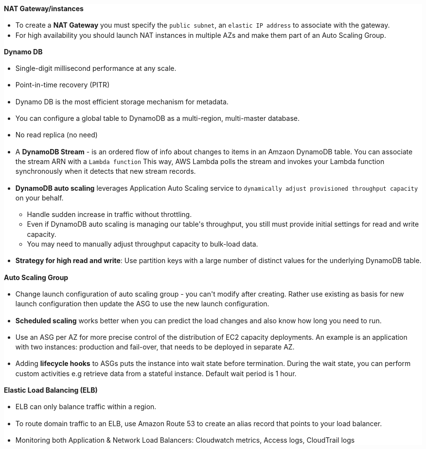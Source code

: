__NAT Gateway/instances__

- To create a __NAT Gateway__ you must specify the `public subnet`, an
`elastic IP address` to associate with the gateway.
- For high availability you should launch NAT instances in multiple AZs and
make them part of an Auto Scaling Group.

__Dynamo DB__

- Single-digit millisecond performance at any scale.

- Point-in-time recovery (PITR)

- Dynamo DB is the most efficient storage mechanism for metadata.

- You can configure a global table to DynamoDB as a multi-region, multi-master database.

- No read replica (no need)

- A __DynamoDB Stream__ - is an ordered flow of info about changes to items in
an Amzaon DynamoDB table. You can associate the stream ARN with a `Lambda function`
This way, AWS Lambda polls the stream and invokes your Lambda function
synchronously when it detects that new stream records.

- __DynamoDB auto scaling__ leverages Application Auto Scaling service to `dynamically
adjust provisioned throughput capacity` on your behalf.

  * Handle sudden increase in traffic without throttling.
  * Even if DynamoDB auto scaling is managing our table's throughput, you still
  must provide initial settings for read and write capacity.
  * You may need to manually adjust throughput capacity to bulk-load data.

- __Strategy for high read and write__: Use partition keys with a
large number of distinct values for the underlying DynamoDB table.

__Auto Scaling Group__

- Change launch configuration of auto scaling group - you can't modify after
creating. Rather use existing as basis for new launch configuration then update
the ASG to use the new launch configuration.

- __Scheduled scaling__ works better when you can predict the load changes and
also know how long you need to run.

- Use an ASG per AZ for more precise control of the distribution of EC2
capacity deployments. An example is an application with two instances:
production and fail-over, that needs to be deployed in separate AZ.

- Adding __lifecycle hooks__ to ASGs puts the instance into wait state before
termination. During the wait state, you can perform custom activities e.g
retrieve data from a stateful instance. Default wait period is 1 hour.

__Elastic Load Balancing (ELB)__

- ELB can only balance traffic within a region.

- To route domain traffic to an ELB, use Amazon Route 53 to create an alias record
that points to your load balancer.

- Monitoring both Application & Network Load Balancers:
Cloudwatch metrics, Access logs, CloudTrail logs

